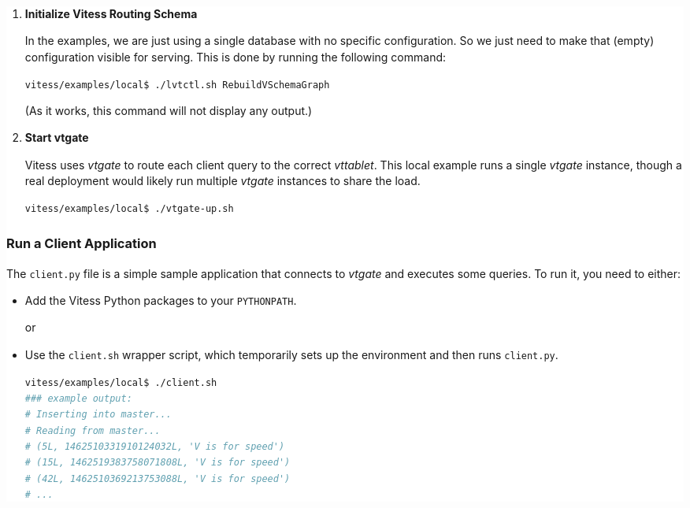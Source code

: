 1. **Initialize Vitess Routing Schema**

    In the examples, we are just using a single database with no specific
    configuration. So we just need to make that (empty) configuration visible
    for serving. This is done by running the following command:
    
    ``` sh
    vitess/examples/local$ ./lvtctl.sh RebuildVSchemaGraph
    ```
    
    (As it works, this command will not display any output.)

1.  **Start vtgate**

    Vitess uses *vtgate* to route each client query to
    the correct *vttablet*. This local example runs a
    single *vtgate* instance, though a real deployment
    would likely run multiple *vtgate* instances to share
    the load.

    ``` sh
    vitess/examples/local$ ./vtgate-up.sh
    ```

### Run a Client Application

The `client.py` file is a simple sample application
that connects to *vtgate* and executes some queries.
To run it, you need to either:

*   Add the Vitess Python packages to your `PYTHONPATH`.

    or

*   Use the `client.sh` wrapper script, which temporarily
    sets up the environment and then runs `client.py`.

    ``` sh
    vitess/examples/local$ ./client.sh
    ### example output:
    # Inserting into master...
    # Reading from master...
    # (5L, 1462510331910124032L, 'V is for speed')
    # (15L, 1462519383758071808L, 'V is for speed')
    # (42L, 1462510369213753088L, 'V is for speed')
    # ...
    ```
